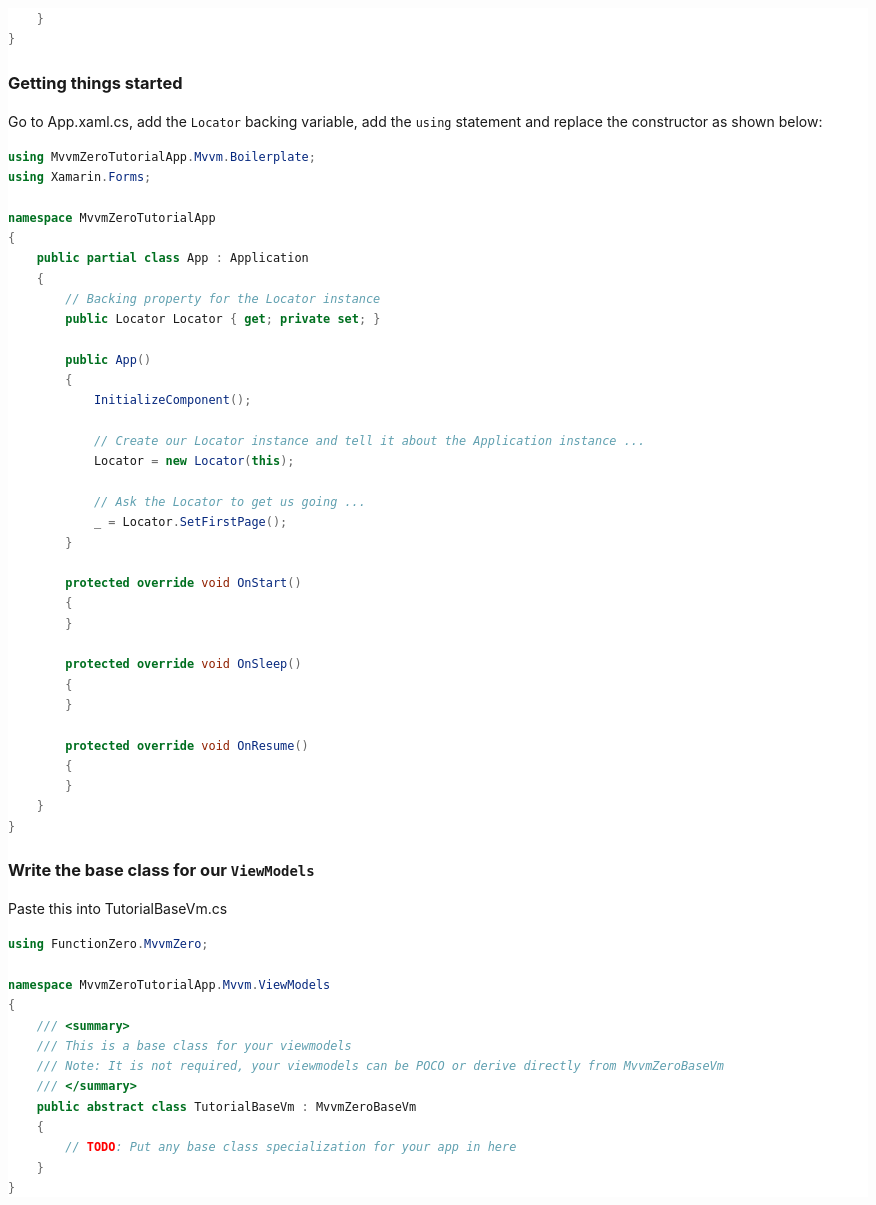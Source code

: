 ```csharp
	}
}
```


### Getting things started
Go to App.xaml.cs, add the `Locator` backing variable, add the `using` statement and replace the constructor as shown below:

```csharp
using MvvmZeroTutorialApp.Mvvm.Boilerplate;
using Xamarin.Forms;

namespace MvvmZeroTutorialApp
{
    public partial class App : Application
    {
        // Backing property for the Locator instance
        public Locator Locator { get; private set; }

        public App()
        {
            InitializeComponent();

            // Create our Locator instance and tell it about the Application instance ...
            Locator = new Locator(this);

            // Ask the Locator to get us going ...
            _ = Locator.SetFirstPage();
        }

        protected override void OnStart()
        {
        }

        protected override void OnSleep()
        {
        }

        protected override void OnResume()
        {
        }
    }
}

```
### Write the base class for our `ViewModels`
Paste this into TutorialBaseVm.cs
```csharp
using FunctionZero.MvvmZero;

namespace MvvmZeroTutorialApp.Mvvm.ViewModels
{
    /// <summary>
    /// This is a base class for your viewmodels
    /// Note: It is not required, your viewmodels can be POCO or derive directly from MvvmZeroBaseVm
    /// </summary>
    public abstract class TutorialBaseVm : MvvmZeroBaseVm
    {
        // TODO: Put any base class specialization for your app in here
    }
}
```